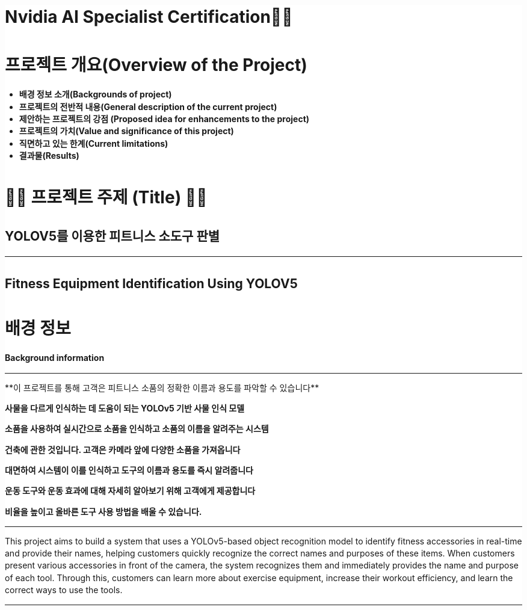 # Nvidia AI Specialist Certification🏋️‍♂️

# 프로젝트 개요(**Overview of the Project)**

- **배경 정보 소개(Backgrounds of project)**
- **프로젝트의 전반적 내용(General description of the current project)**
- **제안하는 프로젝트의 강점
(Proposed idea for enhancements to the project)**
- **프로젝트의 가치(Value and significance of this project)**
- **직면하고 있는 한계(Current limitations)**
- **결과물(Results)**

# **🏋️‍♂️**  프로젝트 주제 (Title) **🏋️‍♂️**

## **YOLOV5를 이용한 피트니스 소도구 판별**

---

## **Fitness Equipment Identification Using YOLOV5**

# 배경 정보

   **Background information**

---

<aside>
**이 프로젝트를 통해 고객은 피트니스 소품의 정확한 이름과 용도를 파악할 수 있습니다**

**사물을 다르게 인식하는 데 도움이 되는 YOLOv5 기반 사물 인식 모델**

**소품을 사용하여 실시간으로 소품을 인식하고 소품의 이름을 알려주는 시스템**

**건축에 관한 것입니다. 고객은 카메라 앞에 다양한 소품을 가져옵니다**

**대면하여 시스템이 이를 인식하고 도구의 이름과 용도를 즉시 알려줍니다**

**운동 도구와 운동 효과에 대해 자세히 알아보기 위해 고객에게 제공합니다**

**비율을 높이고 올바른 도구 사용 방법을 배울 수 있습니다.**

</aside>

---

This project aims to build a system that uses a YOLOv5-based object recognition model to identify fitness accessories in real-time and provide their names, helping customers quickly recognize the correct names and purposes of these items. When customers present various accessories in front of the camera, the system recognizes them and immediately provides the name and purpose of each tool. Through this, customers can learn more about exercise equipment, increase their workout efficiency, and learn the correct ways to use the tools.

---